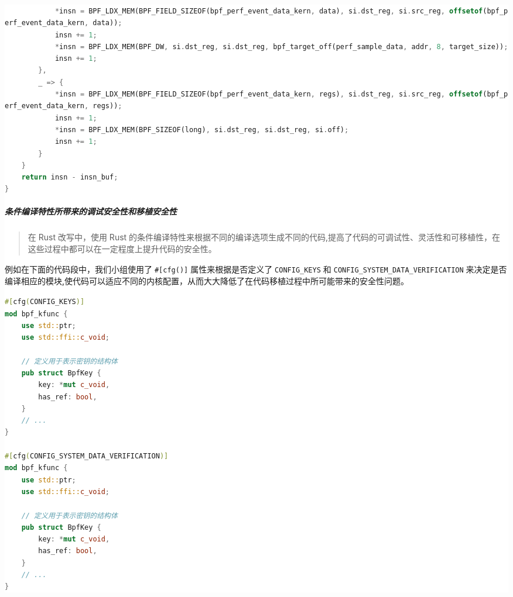 ```rust
            *insn = BPF_LDX_MEM(BPF_FIELD_SIZEOF(bpf_perf_event_data_kern, data), si.dst_reg, si.src_reg, offsetof(bpf_perf_event_data_kern, data));
            insn += 1;
            *insn = BPF_LDX_MEM(BPF_DW, si.dst_reg, si.dst_reg, bpf_target_off(perf_sample_data, addr, 8, target_size));
            insn += 1;
        },
        _ => {
            *insn = BPF_LDX_MEM(BPF_FIELD_SIZEOF(bpf_perf_event_data_kern, regs), si.dst_reg, si.src_reg, offsetof(bpf_perf_event_data_kern, regs));
            insn += 1;
            *insn = BPF_LDX_MEM(BPF_SIZEOF(long), si.dst_reg, si.dst_reg, si.off);
            insn += 1;
        }
    }
    return insn - insn_buf;
}
```

##### 条件编译特性所带来的调试安全性和移植安全性
>在 Rust 改写中，使用 Rust 的条件编译特性来根据不同的编译选项生成不同的代码,提高了代码的可调试性、灵活性和可移植性，在这些过程中都可以在一定程度上提升代码的安全性。

例如在下面的代码段中，我们小组使用了 `#[cfg()]` 属性来根据是否定义了 `CONFIG_KEYS` 和 `CONFIG_SYSTEM_DATA_VERIFICATION` 来决定是否编译相应的模块,使代码可以适应不同的内核配置，从而大大降低了在代码移植过程中所可能带来的安全性问题。

```rust
#[cfg(CONFIG_KEYS)]
mod bpf_kfunc {
    use std::ptr;
    use std::ffi::c_void;

    // 定义用于表示密钥的结构体
    pub struct BpfKey {
        key: *mut c_void,
        has_ref: bool,
    }
    // ...
}

#[cfg(CONFIG_SYSTEM_DATA_VERIFICATION)]
mod bpf_kfunc {
    use std::ptr;
    use std::ffi::c_void;

    // 定义用于表示密钥的结构体
    pub struct BpfKey {
        key: *mut c_void,
        has_ref: bool,
    }
    // ...
}
```
